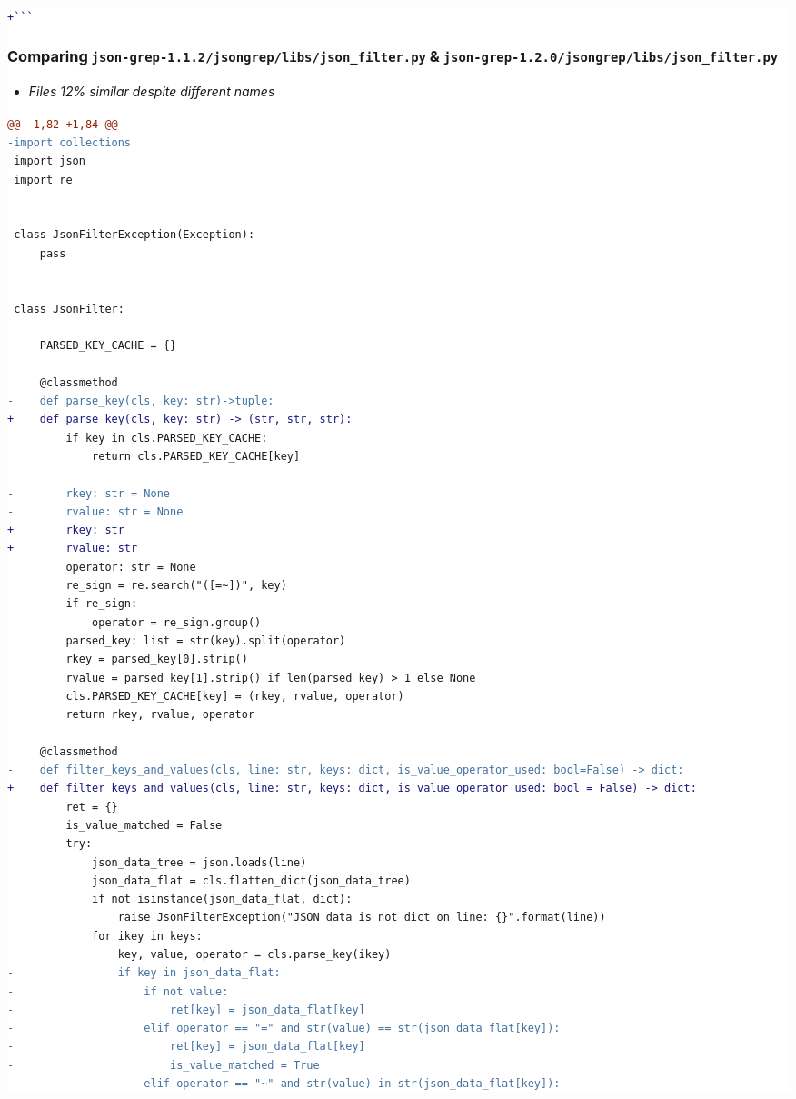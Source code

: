 ```diff
+```
```

### Comparing `json-grep-1.1.2/jsongrep/libs/json_filter.py` & `json-grep-1.2.0/jsongrep/libs/json_filter.py`

 * *Files 12% similar despite different names*

```diff
@@ -1,82 +1,84 @@
-import collections
 import json
 import re
 
 
 class JsonFilterException(Exception):
     pass
 
 
 class JsonFilter:
 
     PARSED_KEY_CACHE = {}
 
     @classmethod
-    def parse_key(cls, key: str)->tuple:
+    def parse_key(cls, key: str) -> (str, str, str):
         if key in cls.PARSED_KEY_CACHE:
             return cls.PARSED_KEY_CACHE[key]
 
-        rkey: str = None
-        rvalue: str = None
+        rkey: str
+        rvalue: str
         operator: str = None
         re_sign = re.search("([=~])", key)
         if re_sign:
             operator = re_sign.group()
         parsed_key: list = str(key).split(operator)
         rkey = parsed_key[0].strip()
         rvalue = parsed_key[1].strip() if len(parsed_key) > 1 else None
         cls.PARSED_KEY_CACHE[key] = (rkey, rvalue, operator)
         return rkey, rvalue, operator
 
     @classmethod
-    def filter_keys_and_values(cls, line: str, keys: dict, is_value_operator_used: bool=False) -> dict:
+    def filter_keys_and_values(cls, line: str, keys: dict, is_value_operator_used: bool = False) -> dict:
         ret = {}
         is_value_matched = False
         try:
             json_data_tree = json.loads(line)
             json_data_flat = cls.flatten_dict(json_data_tree)
             if not isinstance(json_data_flat, dict):
                 raise JsonFilterException("JSON data is not dict on line: {}".format(line))
             for ikey in keys:
                 key, value, operator = cls.parse_key(ikey)
-                if key in json_data_flat:
-                    if not value:
-                        ret[key] = json_data_flat[key]
-                    elif operator == "=" and str(value) == str(json_data_flat[key]):
-                        ret[key] = json_data_flat[key]
-                        is_value_matched = True
-                    elif operator == "~" and str(value) in str(json_data_flat[key]):
```
